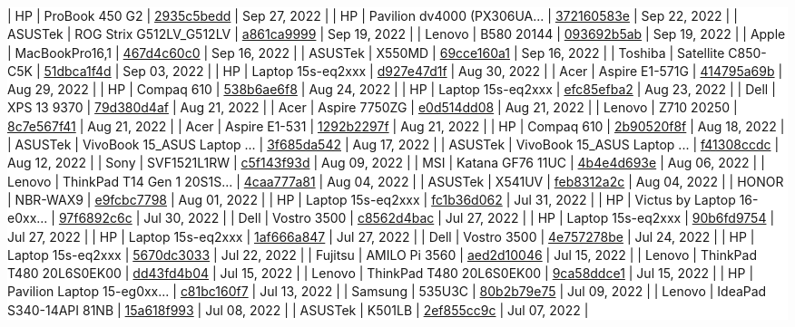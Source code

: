 | HP            | ProBook 450 G2              | [2935c5bedd](https://linux-hardware.org/?probe=2935c5bedd) | Sep 27, 2022 |
| HP            | Pavilion dv4000 (PX306UA... | [372160583e](https://linux-hardware.org/?probe=372160583e) | Sep 22, 2022 |
| ASUSTek       | ROG Strix G512LV_G512LV     | [a861ca9999](https://linux-hardware.org/?probe=a861ca9999) | Sep 19, 2022 |
| Lenovo        | B580 20144                  | [093692b5ab](https://linux-hardware.org/?probe=093692b5ab) | Sep 19, 2022 |
| Apple         | MacBookPro16,1              | [467d4c60c0](https://linux-hardware.org/?probe=467d4c60c0) | Sep 16, 2022 |
| ASUSTek       | X550MD                      | [69cce160a1](https://linux-hardware.org/?probe=69cce160a1) | Sep 16, 2022 |
| Toshiba       | Satellite C850-C5K          | [51dbca1f4d](https://linux-hardware.org/?probe=51dbca1f4d) | Sep 03, 2022 |
| HP            | Laptop 15s-eq2xxx           | [d927e47d1f](https://linux-hardware.org/?probe=d927e47d1f) | Aug 30, 2022 |
| Acer          | Aspire E1-571G              | [414795a69b](https://linux-hardware.org/?probe=414795a69b) | Aug 29, 2022 |
| HP            | Compaq 610                  | [538b6ae6f8](https://linux-hardware.org/?probe=538b6ae6f8) | Aug 24, 2022 |
| HP            | Laptop 15s-eq2xxx           | [efc85efba2](https://linux-hardware.org/?probe=efc85efba2) | Aug 23, 2022 |
| Dell          | XPS 13 9370                 | [79d380d4af](https://linux-hardware.org/?probe=79d380d4af) | Aug 21, 2022 |
| Acer          | Aspire 7750ZG               | [e0d514dd08](https://linux-hardware.org/?probe=e0d514dd08) | Aug 21, 2022 |
| Lenovo        | Z710 20250                  | [8c7e567f41](https://linux-hardware.org/?probe=8c7e567f41) | Aug 21, 2022 |
| Acer          | Aspire E1-531               | [1292b2297f](https://linux-hardware.org/?probe=1292b2297f) | Aug 21, 2022 |
| HP            | Compaq 610                  | [2b90520f8f](https://linux-hardware.org/?probe=2b90520f8f) | Aug 18, 2022 |
| ASUSTek       | VivoBook 15_ASUS Laptop ... | [3f685da542](https://linux-hardware.org/?probe=3f685da542) | Aug 17, 2022 |
| ASUSTek       | VivoBook 15_ASUS Laptop ... | [f41308ccdc](https://linux-hardware.org/?probe=f41308ccdc) | Aug 12, 2022 |
| Sony          | SVF1521L1RW                 | [c5f143f93d](https://linux-hardware.org/?probe=c5f143f93d) | Aug 09, 2022 |
| MSI           | Katana GF76 11UC            | [4b4e4d693e](https://linux-hardware.org/?probe=4b4e4d693e) | Aug 06, 2022 |
| Lenovo        | ThinkPad T14 Gen 1 20S1S... | [4caa777a81](https://linux-hardware.org/?probe=4caa777a81) | Aug 04, 2022 |
| ASUSTek       | X541UV                      | [feb8312a2c](https://linux-hardware.org/?probe=feb8312a2c) | Aug 04, 2022 |
| HONOR         | NBR-WAX9                    | [e9fcbc7798](https://linux-hardware.org/?probe=e9fcbc7798) | Aug 01, 2022 |
| HP            | Laptop 15s-eq2xxx           | [fc1b36d062](https://linux-hardware.org/?probe=fc1b36d062) | Jul 31, 2022 |
| HP            | Victus by Laptop 16-e0xx... | [97f6892c6c](https://linux-hardware.org/?probe=97f6892c6c) | Jul 30, 2022 |
| Dell          | Vostro 3500                 | [c8562d4bac](https://linux-hardware.org/?probe=c8562d4bac) | Jul 27, 2022 |
| HP            | Laptop 15s-eq2xxx           | [90b6fd9754](https://linux-hardware.org/?probe=90b6fd9754) | Jul 27, 2022 |
| HP            | Laptop 15s-eq2xxx           | [1af666a847](https://linux-hardware.org/?probe=1af666a847) | Jul 27, 2022 |
| Dell          | Vostro 3500                 | [4e757278be](https://linux-hardware.org/?probe=4e757278be) | Jul 24, 2022 |
| HP            | Laptop 15s-eq2xxx           | [5670dc3033](https://linux-hardware.org/?probe=5670dc3033) | Jul 22, 2022 |
| Fujitsu       | AMILO Pi 3560               | [aed2d10046](https://linux-hardware.org/?probe=aed2d10046) | Jul 15, 2022 |
| Lenovo        | ThinkPad T480 20L6S0EK00    | [dd43fd4b04](https://linux-hardware.org/?probe=dd43fd4b04) | Jul 15, 2022 |
| Lenovo        | ThinkPad T480 20L6S0EK00    | [9ca58ddce1](https://linux-hardware.org/?probe=9ca58ddce1) | Jul 15, 2022 |
| HP            | Pavilion Laptop 15-eg0xx... | [c81bc160f7](https://linux-hardware.org/?probe=c81bc160f7) | Jul 13, 2022 |
| Samsung       | 535U3C                      | [80b2b79e75](https://linux-hardware.org/?probe=80b2b79e75) | Jul 09, 2022 |
| Lenovo        | IdeaPad S340-14API 81NB     | [15a618f993](https://linux-hardware.org/?probe=15a618f993) | Jul 08, 2022 |
| ASUSTek       | K501LB                      | [2ef855cc9c](https://linux-hardware.org/?probe=2ef855cc9c) | Jul 07, 2022 |